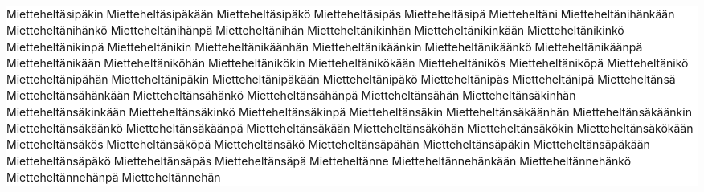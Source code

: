 Mietteheltäsipäkin
Mietteheltäsipäkään
Mietteheltäsipäkö
Mietteheltäsipäs
Mietteheltäsipä
Mietteheltäni
Mietteheltänihänkään
Mietteheltänihänkö
Mietteheltänihänpä
Mietteheltänihän
Mietteheltänikinhän
Mietteheltänikinkään
Mietteheltänikinkö
Mietteheltänikinpä
Mietteheltänikin
Mietteheltänikäänhän
Mietteheltänikäänkin
Mietteheltänikäänkö
Mietteheltänikäänpä
Mietteheltänikään
Mietteheltäniköhän
Mietteheltänikökin
Mietteheltänikökään
Mietteheltänikös
Mietteheltäniköpä
Mietteheltänikö
Mietteheltänipähän
Mietteheltänipäkin
Mietteheltänipäkään
Mietteheltänipäkö
Mietteheltänipäs
Mietteheltänipä
Mietteheltänsä
Mietteheltänsähänkään
Mietteheltänsähänkö
Mietteheltänsähänpä
Mietteheltänsähän
Mietteheltänsäkinhän
Mietteheltänsäkinkään
Mietteheltänsäkinkö
Mietteheltänsäkinpä
Mietteheltänsäkin
Mietteheltänsäkäänhän
Mietteheltänsäkäänkin
Mietteheltänsäkäänkö
Mietteheltänsäkäänpä
Mietteheltänsäkään
Mietteheltänsäköhän
Mietteheltänsäkökin
Mietteheltänsäkökään
Mietteheltänsäkös
Mietteheltänsäköpä
Mietteheltänsäkö
Mietteheltänsäpähän
Mietteheltänsäpäkin
Mietteheltänsäpäkään
Mietteheltänsäpäkö
Mietteheltänsäpäs
Mietteheltänsäpä
Mietteheltänne
Mietteheltännehänkään
Mietteheltännehänkö
Mietteheltännehänpä
Mietteheltännehän